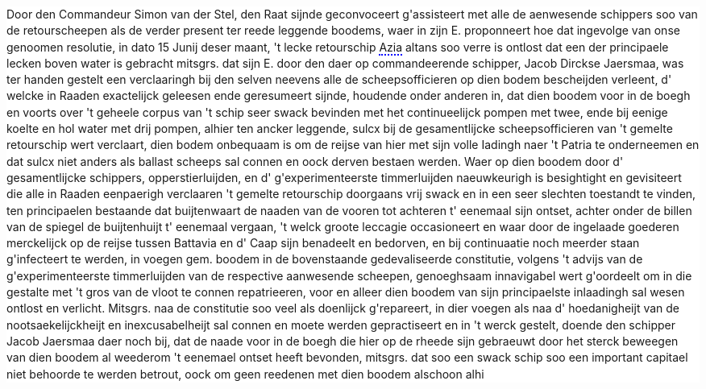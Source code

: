 Door den Commandeur Simon van der Stel, den Raat sijnde geconvoceert g'assisteert met alle de aenwesende schippers soo van de retourscheepen als de verder present ter reede leggende boodems, waer in zijn E. proponneert hoe dat ingevolge van onse genoomen resolutie, in dato 15 Junij deser maant, 't lecke retourschip <span style="border-bottom: 2px dotted #0000FF;">Azia</span> altans soo verre is ontlost dat een der principaele lecken boven water is gebracht mitsgrs. dat sijn E. door den daer op commandeerende schipper, Jacob Dirckse Jaersmaa, was ter handen gestelt een verclaaringh bij den selven neevens alle de scheepsofficieren op dien bodem bescheijden verleent, d' welcke in Raaden exactelijck geleesen ende geresumeert sijnde, houdende onder anderen in, dat dien boodem voor in de boegh en voorts over 't geheele corpus van 't schip seer swack bevinden met het continueelijck pompen met twee, ende bij eenige koelte en hol water met drij pompen, alhier ten ancker leggende, sulcx bij de gesamentlijcke scheepsofficieren van 't gemelte retourschip wert verclaart, dien bodem onbequaam is om de reijse van hier met sijn volle Iadingh naer 't Patria te onderneemen en dat sulcx niet anders als ballast scheeps sal connen en oock derven bestaen werden. Waer op dien boodem door d' gesamentlijcke schippers, opperstierluijden, en d' g'experimenteerste timmerluijden naeuwkeurigh is besightight en gevisiteert die alle in Raaden eenpaerigh verclaaren 't gemelte retourschip doorgaans vrij swack en in een seer slechten toestandt te vinden, ten principaelen bestaande dat buijtenwaart de naaden van de vooren tot achteren t' eenemaal sijn ontset, achter onder de billen van de spiegel de buijtenhuijt t' eenemaal vergaan, 't welck groote leccagie occasioneert en waar door de ingelaade goederen merckelijck op de reijse tussen Battavia en d' Caap sijn benadeelt en bedorven, en bij continuaatie noch meerder staan g'infecteert te werden, in voegen gem. boodem in de bovenstaande gedevaliseerde constitutie, volgens 't advijs van de g'experimenteerste timmerluijden van de respective aanwesende scheepen, genoeghsaam innavigabel wert g'oordeelt om in die gestalte met 't gros van de vloot te connen repatrieeren, voor en alleer dien boodem van sijn principaelste inlaadingh sal wesen ontlost en verlicht. Mitsgrs. naa de constitutie soo veel als doenlijck g'repareert, in dier voegen als naa d' hoedanigheijt van de nootsaekelijckheijt en inexcusabelheijt sal connen en moete werden gepractiseert en in 't werck gestelt, doende den schipper Jacob Jaersmaa daer noch bij, dat de naade voor in de boegh die hier op de rheede sijn gebraeuwt door het sterck beweegen van dien boodem al weederom 't eenemael ontset heeft bevonden, mitsgrs. dat soo een swack schip soo een important capitael niet behoorde te werden betrout, oock om geen reedenen met dien boodem alschoon alhi